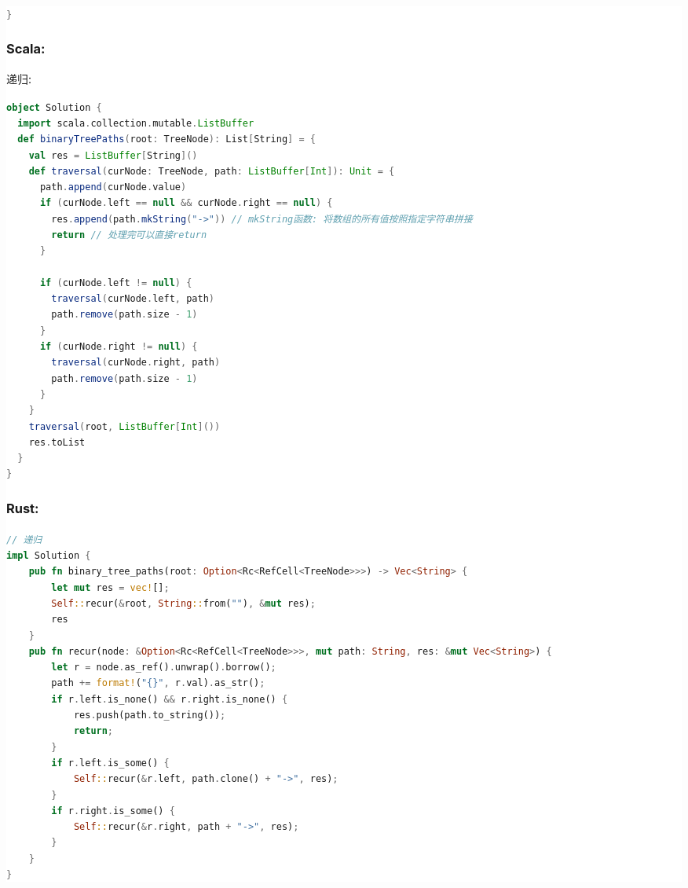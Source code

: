 ```swift
}
```

### Scala:

递归:
```scala
object Solution {
  import scala.collection.mutable.ListBuffer
  def binaryTreePaths(root: TreeNode): List[String] = {
    val res = ListBuffer[String]()
    def traversal(curNode: TreeNode, path: ListBuffer[Int]): Unit = {
      path.append(curNode.value)
      if (curNode.left == null && curNode.right == null) {
        res.append(path.mkString("->")) // mkString函数: 将数组的所有值按照指定字符串拼接
        return // 处理完可以直接return
      }

      if (curNode.left != null) {
        traversal(curNode.left, path)
        path.remove(path.size - 1)
      }
      if (curNode.right != null) {
        traversal(curNode.right, path)
        path.remove(path.size - 1)
      }
    }
    traversal(root, ListBuffer[Int]())
    res.toList
  }
}
```

### Rust:

```rust
// 递归
impl Solution {
    pub fn binary_tree_paths(root: Option<Rc<RefCell<TreeNode>>>) -> Vec<String> {
        let mut res = vec![];
        Self::recur(&root, String::from(""), &mut res);
        res
    }
    pub fn recur(node: &Option<Rc<RefCell<TreeNode>>>, mut path: String, res: &mut Vec<String>) {
        let r = node.as_ref().unwrap().borrow();
        path += format!("{}", r.val).as_str();
        if r.left.is_none() && r.right.is_none() {
            res.push(path.to_string());
            return;
        }
        if r.left.is_some() {
            Self::recur(&r.left, path.clone() + "->", res);
        }
        if r.right.is_some() {
            Self::recur(&r.right, path + "->", res);
        }
    }
}
```
